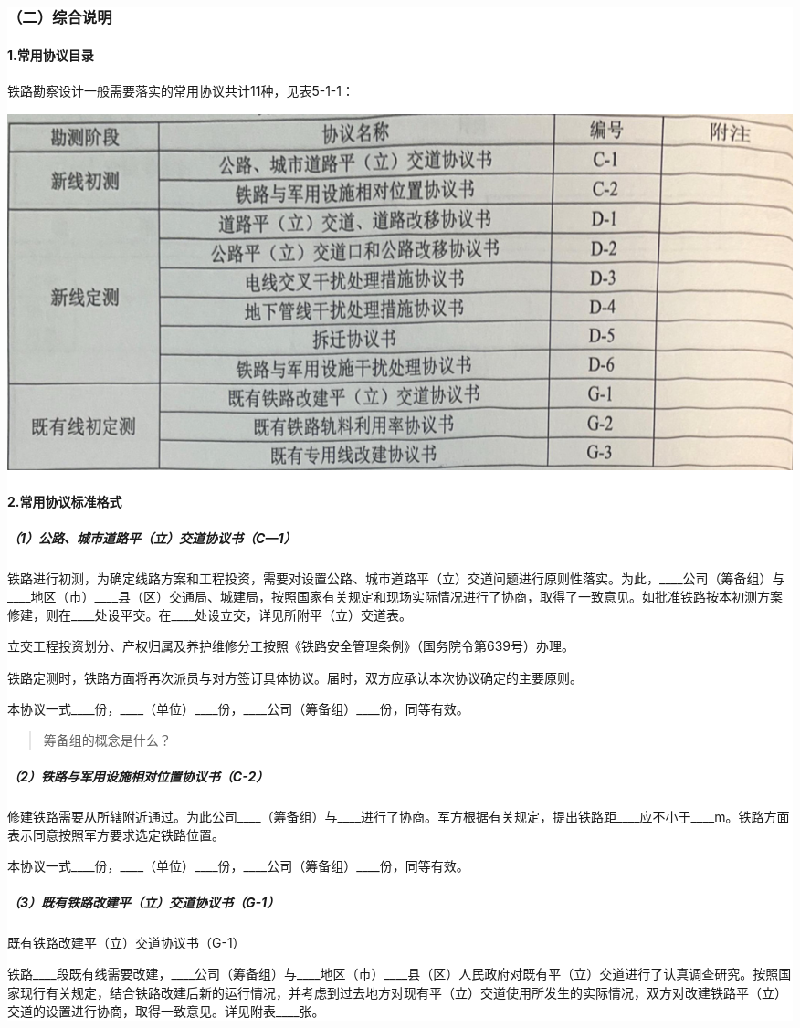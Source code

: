### （二）综合说明  

#### 1.常用协议目录

铁路勘察设计一般需要落实的常用协议共计11种，见表5-1-1：  

![](images/7772a2898d8c02490e317571d1474cb6512abde0dd6aecd578983bd797b9619c.jpg)  

#### 2.常用协议标准格式  

##### （1）公路、城市道路平（立）交道协议书（C—1）  

铁路进行初测，为确定线路方案和工程投资，需要对设置公路、城市道路平（立）交道问题进行原则性落实。为此，____公司（筹备组）与____地区（市）____县（区）交通局、城建局，按照国家有关规定和现场实际情况进行了协商，取得了一致意见。如批准铁路按本初测方案修建，则在____处设平交。在____处设立交，详见所附平（立）交道表。  

立交工程投资划分、产权归属及养护维修分工按照《铁路安全管理条例》（国务院令第639号）办理。  

铁路定测时，铁路方面将再次派员与对方签订具体协议。届时，双方应承认本次协议确定的主要原则。  

本协议一式____份，____（单位）____份，____公司（筹备组）____份，同等有效。  

> 筹备组的概念是什么？

##### （2）铁路与军用设施相对位置协议书（C-2）

修建铁路需要从所辖附近通过。为此公司____（筹备组）与____进行了协商。军方根据有关规定，提出铁路距____应不小于____m。铁路方面表示同意按照军方要求选定铁路位置。  

本协议一式____份，____（单位）____份，____公司（筹备组）____份，同等有效。  

##### （3）既有铁路改建平（立）交道协议书（G-1）  

既有铁路改建平（立）交道协议书（G-1）  

铁路____段既有线需要改建，____公司（筹备组）与____地区（市）____县（区）人民政府对既有平（立）交道进行了认真调查研究。按照国家现行有关规定，结合铁路改建后新的运行情况，并考虑到过去地方对现有平（立）交道使用所发生的实际情况，双方对改建铁路平（立）交道的设置进行协商，取得一致意见。详见附表____张。  
